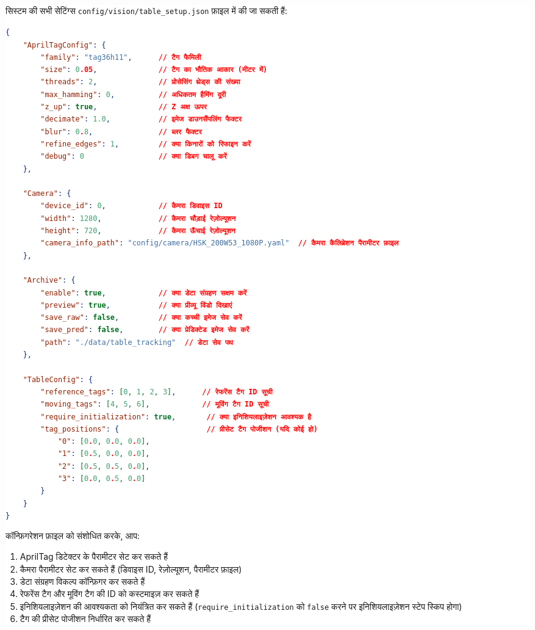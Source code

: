 सिस्टम की सभी सेटिंग्स `config/vision/table_setup.json` फ़ाइल में की जा सकती हैं:

```json
{
    "AprilTagConfig": {
        "family": "tag36h11",      // टैग फैमिली
        "size": 0.05,              // टैग का भौतिक आकार (मीटर में)
        "threads": 2,              // प्रोसेसिंग थ्रेड्स की संख्या
        "max_hamming": 0,          // अधिकतम हैमिंग दूरी
        "z_up": true,              // Z अक्ष ऊपर
        "decimate": 1.0,           // इमेज डाउनसैंपलिंग फैक्टर
        "blur": 0.8,               // ब्लर फैक्टर
        "refine_edges": 1,         // क्या किनारों को रिफाइन करें
        "debug": 0                 // क्या डिबग चालू करें
    },

    "Camera": {
        "device_id": 0,            // कैमरा डिवाइस ID
        "width": 1280,             // कैमरा चौड़ाई रेज़ोल्यूशन
        "height": 720,             // कैमरा ऊँचाई रेज़ोल्यूशन
        "camera_info_path": "config/camera/HSK_200W53_1080P.yaml"  // कैमरा कैलिब्रेशन पैरामीटर फ़ाइल
    },

    "Archive": {
        "enable": true,            // क्या डेटा संग्रहण सक्षम करें
        "preview": true,           // क्या प्रीव्यू विंडो दिखाएं
        "save_raw": false,         // क्या कच्ची इमेज सेव करें
        "save_pred": false,        // क्या प्रेडिक्टेड इमेज सेव करें
        "path": "./data/table_tracking"  // डेटा सेव पथ
    },

    "TableConfig": {
        "reference_tags": [0, 1, 2, 3],      // रेफरेंस टैग ID सूची
        "moving_tags": [4, 5, 6],            // मूविंग टैग ID सूची
        "require_initialization": true,       // क्या इनिशियलाइज़ेशन आवश्यक है
        "tag_positions": {                    // प्रीसेट टैग पोजीशन (यदि कोई हो)
            "0": [0.0, 0.0, 0.0],
            "1": [0.5, 0.0, 0.0],
            "2": [0.5, 0.5, 0.0],
            "3": [0.0, 0.5, 0.0]
        }
    }
}
```

कॉन्फ़िगरेशन फ़ाइल को संशोधित करके, आप:
1. AprilTag डिटेक्टर के पैरामीटर सेट कर सकते हैं
2. कैमरा पैरामीटर सेट कर सकते हैं (डिवाइस ID, रेज़ोल्यूशन, पैरामीटर फ़ाइल)
3. डेटा संग्रहण विकल्प कॉन्फ़िगर कर सकते हैं
4. रेफरेंस टैग और मूविंग टैग की ID को कस्टमाइज़ कर सकते हैं
5. इनिशियलाइज़ेशन की आवश्यकता को नियंत्रित कर सकते हैं (`require_initialization` को `false` करने पर इनिशियलाइज़ेशन स्टेप स्किप होगा)
6. टैग की प्रीसेट पोजीशन निर्धारित कर सकते हैं
